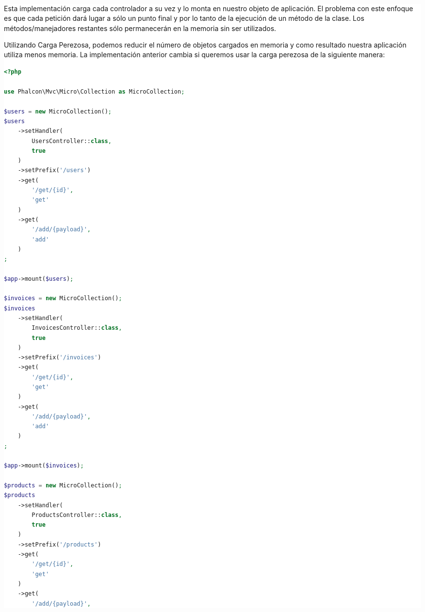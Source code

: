 Esta implementación carga cada controlador a su vez y lo monta en nuestro objeto de aplicación. El problema con este enfoque es que cada petición dará lugar a sólo un punto final y por lo tanto de la ejecución de un método de la clase. Los métodos/manejadores restantes sólo permanecerán en la memoria sin ser utilizados.

Utilizando Carga Perezosa, podemos reducir el número de objetos cargados en memoria y como resultado nuestra aplicación utiliza menos memoria. La implementación anterior cambia si queremos usar la carga perezosa de la siguiente manera:
```php
<?php

use Phalcon\Mvc\Micro\Collection as MicroCollection;

$users = new MicroCollection();
$users
    ->setHandler(
        UsersController::class,
        true
    )
    ->setPrefix('/users')
    ->get(
        '/get/{id}', 
        'get'
    )
    ->get(
        '/add/{payload}', 
        'add'
    )
;

$app->mount($users);

$invoices = new MicroCollection();
$invoices
    ->setHandler(
        InvoicesController::class,
        true
    )
    ->setPrefix('/invoices')
    ->get(
        '/get/{id}', 
        'get'
    )
    ->get(
        '/add/{payload}', 
        'add'
    )
;

$app->mount($invoices);

$products = new MicroCollection();
$products
    ->setHandler(
        ProductsController::class,
        true
    )
    ->setPrefix('/products')
    ->get(
        '/get/{id}', 
        'get'
    )
    ->get(
        '/add/{payload}', 
```